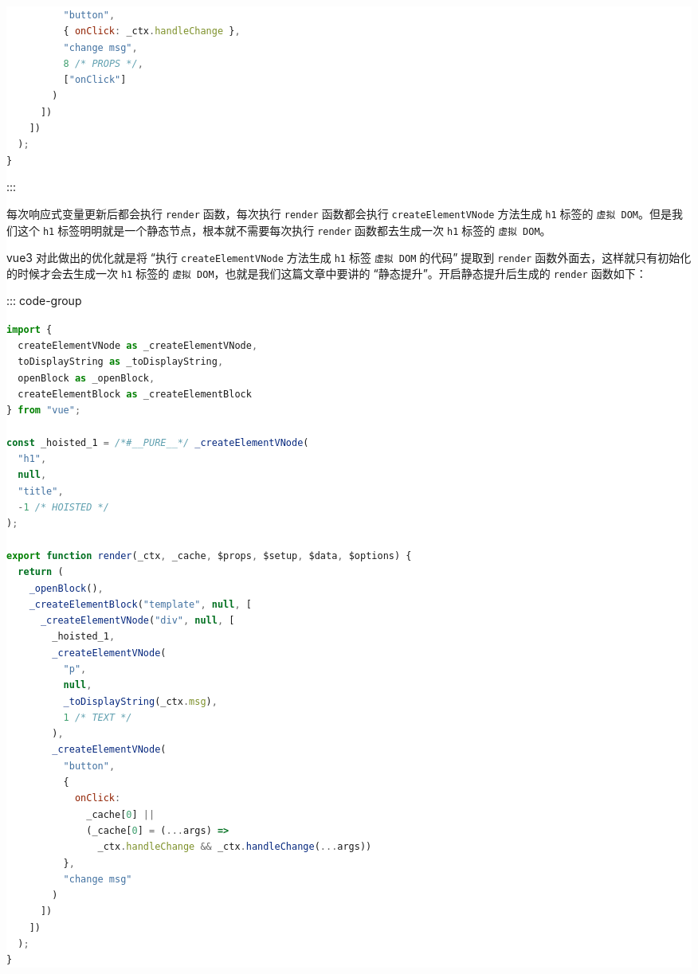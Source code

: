 ```js
          "button",
          { onClick: _ctx.handleChange },
          "change msg",
          8 /* PROPS */,
          ["onClick"]
        )
      ])
    ])
  );
}
```

:::

每次响应式变量更新后都会执行 `render` 函数，每次执行 `render` 函数都会执行 `createElementVNode` 方法生成 `h1` 标签的 `虚拟 DOM`。但是我们这个 `h1` 标签明明就是一个静态节点，根本就不需要每次执行 `render` 函数都去生成一次 `h1` 标签的 `虚拟 DOM`。

vue3 对此做出的优化就是将 “执行 `createElementVNode` 方法生成 `h1` 标签 `虚拟 DOM` 的代码” 提取到 `render` 函数外面去，这样就只有初始化的时候才会去生成一次 `h1` 标签的 `虚拟 DOM`，也就是我们这篇文章中要讲的 <el-text size="large" type="success">“静态提升”</el-text>。开启静态提升后生成的 `render` 函数如下：

::: code-group

```js
import {
  createElementVNode as _createElementVNode,
  toDisplayString as _toDisplayString,
  openBlock as _openBlock,
  createElementBlock as _createElementBlock
} from "vue";

const _hoisted_1 = /*#__PURE__*/ _createElementVNode(
  "h1",
  null,
  "title",
  -1 /* HOISTED */
);

export function render(_ctx, _cache, $props, $setup, $data, $options) {
  return (
    _openBlock(),
    _createElementBlock("template", null, [
      _createElementVNode("div", null, [
        _hoisted_1,
        _createElementVNode(
          "p",
          null,
          _toDisplayString(_ctx.msg),
          1 /* TEXT */
        ),
        _createElementVNode(
          "button",
          {
            onClick:
              _cache[0] ||
              (_cache[0] = (...args) =>
                _ctx.handleChange && _ctx.handleChange(...args))
          },
          "change msg"
        )
      ])
    ])
  );
}
```
